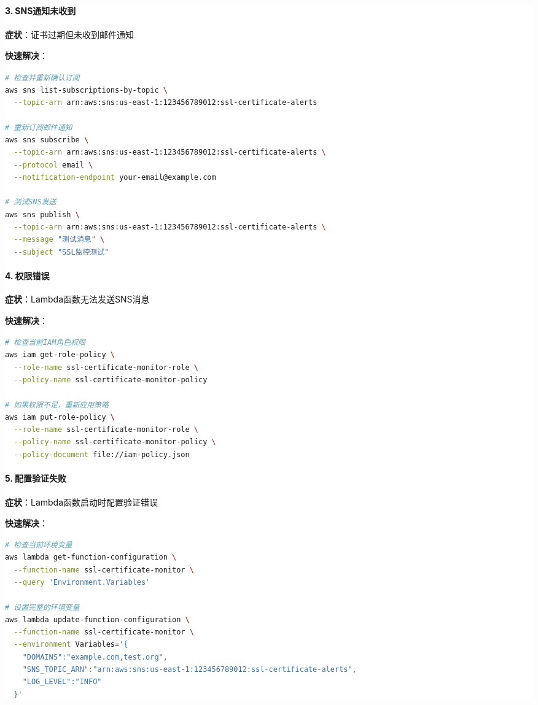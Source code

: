 #### 3. SNS通知未收到

**症状**：证书过期但未收到邮件通知

**快速解决**：
```bash
# 检查并重新确认订阅
aws sns list-subscriptions-by-topic \
  --topic-arn arn:aws:sns:us-east-1:123456789012:ssl-certificate-alerts

# 重新订阅邮件通知
aws sns subscribe \
  --topic-arn arn:aws:sns:us-east-1:123456789012:ssl-certificate-alerts \
  --protocol email \
  --notification-endpoint your-email@example.com

# 测试SNS发送
aws sns publish \
  --topic-arn arn:aws:sns:us-east-1:123456789012:ssl-certificate-alerts \
  --message "测试消息" \
  --subject "SSL监控测试"
```

#### 4. 权限错误

**症状**：Lambda函数无法发送SNS消息

**快速解决**：
```bash
# 检查当前IAM角色权限
aws iam get-role-policy \
  --role-name ssl-certificate-monitor-role \
  --policy-name ssl-certificate-monitor-policy

# 如果权限不足，重新应用策略
aws iam put-role-policy \
  --role-name ssl-certificate-monitor-role \
  --policy-name ssl-certificate-monitor-policy \
  --policy-document file://iam-policy.json
```

#### 5. 配置验证失败

**症状**：Lambda函数启动时配置验证错误

**快速解决**：
```bash
# 检查当前环境变量
aws lambda get-function-configuration \
  --function-name ssl-certificate-monitor \
  --query 'Environment.Variables'

# 设置完整的环境变量
aws lambda update-function-configuration \
  --function-name ssl-certificate-monitor \
  --environment Variables='{
    "DOMAINS":"example.com,test.org",
    "SNS_TOPIC_ARN":"arn:aws:sns:us-east-1:123456789012:ssl-certificate-alerts",
    "LOG_LEVEL":"INFO"
  }'
```
